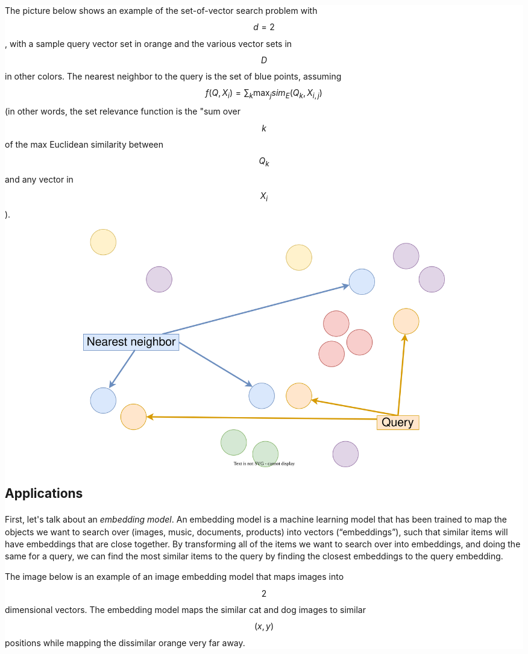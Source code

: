 The picture below shows an example of the set-of-vector search problem with $$d=2$$, with a sample query vector set in orange and the various vector sets in $$D$$ in other colors. The nearest neighbor to the query is the set of blue points, assuming $$f(Q, X_i) = \sum_k \max_j sim_E(Q_k, X_{i,j})$$ (in other words, the set relevance function is the "sum over $$k$$ of the max Euclidean similarity between $$Q_k$$ and any vector in $$X_i$$).

<img src="/assets/images/set nn.svg" style="display:block; margin-left: auto; margin-right: auto;" width="600">

## Applications

First, let's talk about an *embedding model*. An embedding model is a machine learning model that has been trained to map the objects we want to search over (images, music, documents, products) into vectors (“embeddings”), such that similar items will have embeddings that are close together. By transforming all of the items we want to search over into embeddings, and doing the same for a query, we can find the most similar items to the query by finding the closest embeddings to the query embedding. 

The image below is an example of an image embedding model that maps images into $$2$$ dimensional vectors. The embedding model maps the similar cat and dog images to similar $$(x,y)$$ positions while mapping the dissimilar orange very far away.
